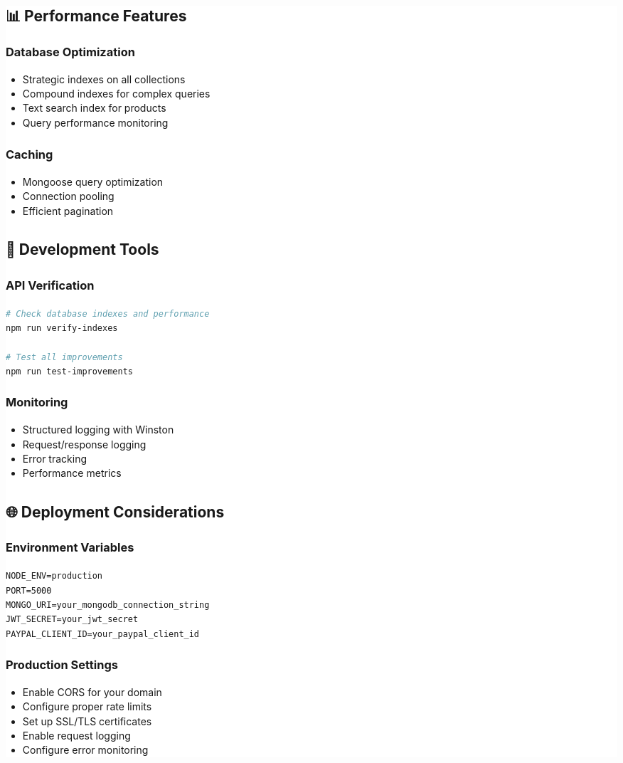 ## 📊 Performance Features

### Database Optimization
- Strategic indexes on all collections
- Compound indexes for complex queries
- Text search index for products
- Query performance monitoring

### Caching
- Mongoose query optimization
- Connection pooling
- Efficient pagination

## 🔧 Development Tools

### API Verification
```bash
# Check database indexes and performance
npm run verify-indexes

# Test all improvements
npm run test-improvements
```

### Monitoring
- Structured logging with Winston
- Request/response logging
- Error tracking
- Performance metrics

## 🌐 Deployment Considerations

### Environment Variables
```env
NODE_ENV=production
PORT=5000
MONGO_URI=your_mongodb_connection_string
JWT_SECRET=your_jwt_secret
PAYPAL_CLIENT_ID=your_paypal_client_id
```

### Production Settings
- Enable CORS for your domain
- Configure proper rate limits
- Set up SSL/TLS certificates
- Enable request logging
- Configure error monitoring
